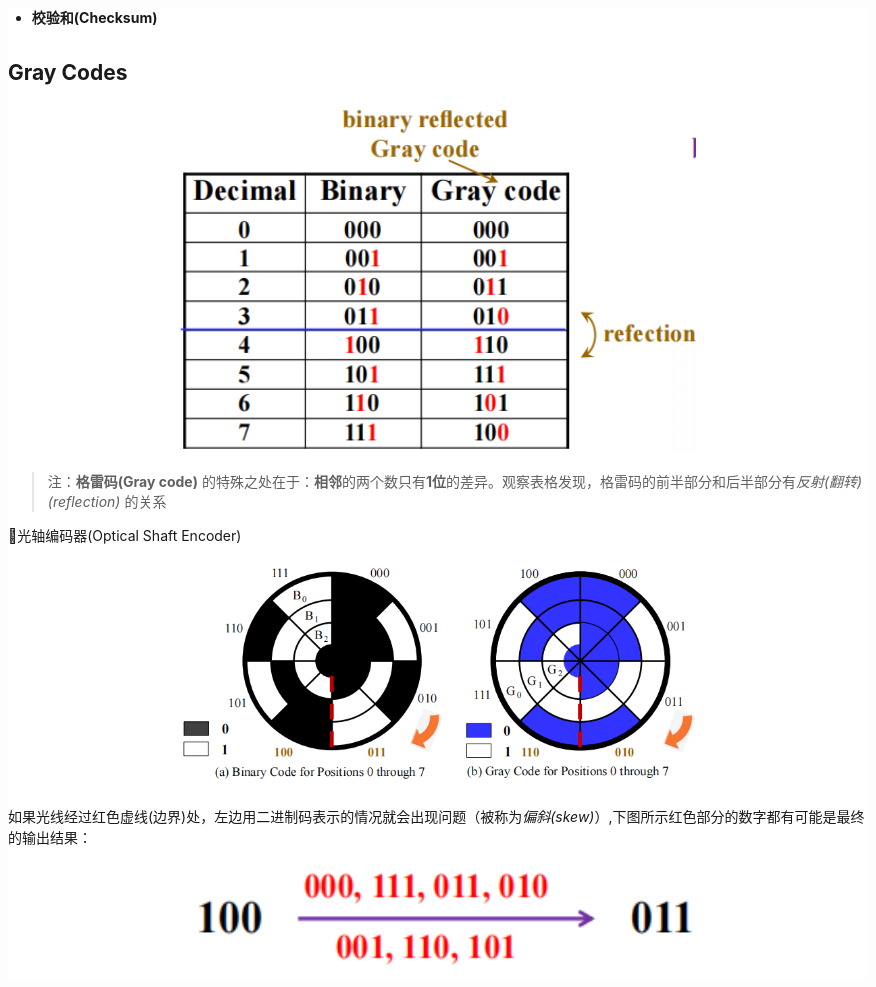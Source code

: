 + **校验和(Checksum)**

## Gray Codes

<div style="text-align: center; margin-top: 0px;">
<img src="images/C1/Quicker_20240418_203219.png" width="60%" style="margin: 0 auto;">
</div>

>注：**格雷码(Gray code)** 的特殊之处在于：**相邻**的两个数只有**1位**的差异。观察表格发现，格雷码的前半部分和后半部分有*反射(翻转)(reflection)* 的关系

🌰光轴编码器(Optical Shaft Encoder)

<div style="text-align: center; margin-top: 0px;">
<img src="images/C1/Quicker_20240418_203632.png" width="60%" style="margin: 0 auto;">
</div>

如果光线经过红色虚线(边界)处，左边用二进制码表示的情况就会出现问题（被称为*偏斜(skew)*）,下图所示红色部分的数字都有可能是最终的输出结果：

<div style="text-align: center; margin-top: 0px;">
<img src="images/C1/Quicker_20240418_203834.png" width="60%" style="margin: 0 auto;">
</div>
